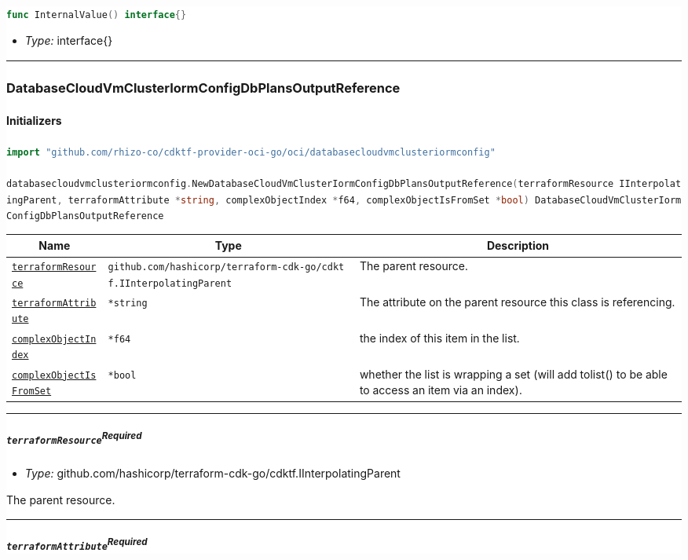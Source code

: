 ```go
func InternalValue() interface{}
```

- *Type:* interface{}

---


### DatabaseCloudVmClusterIormConfigDbPlansOutputReference <a name="DatabaseCloudVmClusterIormConfigDbPlansOutputReference" id="rhizo-co-terraform-provider-oci.databaseCloudVmClusterIormConfig.DatabaseCloudVmClusterIormConfigDbPlansOutputReference"></a>

#### Initializers <a name="Initializers" id="rhizo-co-terraform-provider-oci.databaseCloudVmClusterIormConfig.DatabaseCloudVmClusterIormConfigDbPlansOutputReference.Initializer"></a>

```go
import "github.com/rhizo-co/cdktf-provider-oci-go/oci/databasecloudvmclusteriormconfig"

databasecloudvmclusteriormconfig.NewDatabaseCloudVmClusterIormConfigDbPlansOutputReference(terraformResource IInterpolatingParent, terraformAttribute *string, complexObjectIndex *f64, complexObjectIsFromSet *bool) DatabaseCloudVmClusterIormConfigDbPlansOutputReference
```

| **Name** | **Type** | **Description** |
| --- | --- | --- |
| <code><a href="#rhizo-co-terraform-provider-oci.databaseCloudVmClusterIormConfig.DatabaseCloudVmClusterIormConfigDbPlansOutputReference.Initializer.parameter.terraformResource">terraformResource</a></code> | <code>github.com/hashicorp/terraform-cdk-go/cdktf.IInterpolatingParent</code> | The parent resource. |
| <code><a href="#rhizo-co-terraform-provider-oci.databaseCloudVmClusterIormConfig.DatabaseCloudVmClusterIormConfigDbPlansOutputReference.Initializer.parameter.terraformAttribute">terraformAttribute</a></code> | <code>*string</code> | The attribute on the parent resource this class is referencing. |
| <code><a href="#rhizo-co-terraform-provider-oci.databaseCloudVmClusterIormConfig.DatabaseCloudVmClusterIormConfigDbPlansOutputReference.Initializer.parameter.complexObjectIndex">complexObjectIndex</a></code> | <code>*f64</code> | the index of this item in the list. |
| <code><a href="#rhizo-co-terraform-provider-oci.databaseCloudVmClusterIormConfig.DatabaseCloudVmClusterIormConfigDbPlansOutputReference.Initializer.parameter.complexObjectIsFromSet">complexObjectIsFromSet</a></code> | <code>*bool</code> | whether the list is wrapping a set (will add tolist() to be able to access an item via an index). |

---

##### `terraformResource`<sup>Required</sup> <a name="terraformResource" id="rhizo-co-terraform-provider-oci.databaseCloudVmClusterIormConfig.DatabaseCloudVmClusterIormConfigDbPlansOutputReference.Initializer.parameter.terraformResource"></a>

- *Type:* github.com/hashicorp/terraform-cdk-go/cdktf.IInterpolatingParent

The parent resource.

---

##### `terraformAttribute`<sup>Required</sup> <a name="terraformAttribute" id="rhizo-co-terraform-provider-oci.databaseCloudVmClusterIormConfig.DatabaseCloudVmClusterIormConfigDbPlansOutputReference.Initializer.parameter.terraformAttribute"></a>
